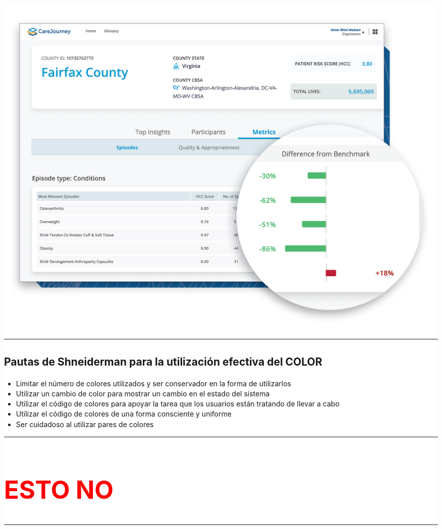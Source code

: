 ![Presentacion Informacion](images/interfazUsuario/info_directa_grafica.webp)

---

## Pautas de Shneiderman para la utilización efectiva del COLOR



- Limitar el número de colores utilizados y ser conservador en la forma de utilizarlos
- Utilizar un cambio de color para mostrar un cambio en el estado del sistema
- Utilizar el código de colores para apoyar la tarea que los usuarios están tratando de llevar a cabo
- Utilizar el código de colores de una forma consciente y uniforme
- Ser cuidadoso al utilizar pares de colores

---


<h1 style="color: #ff0000;font-size: 3.5em; font-weight: bolder;">ESTO NO</h1>
   
---